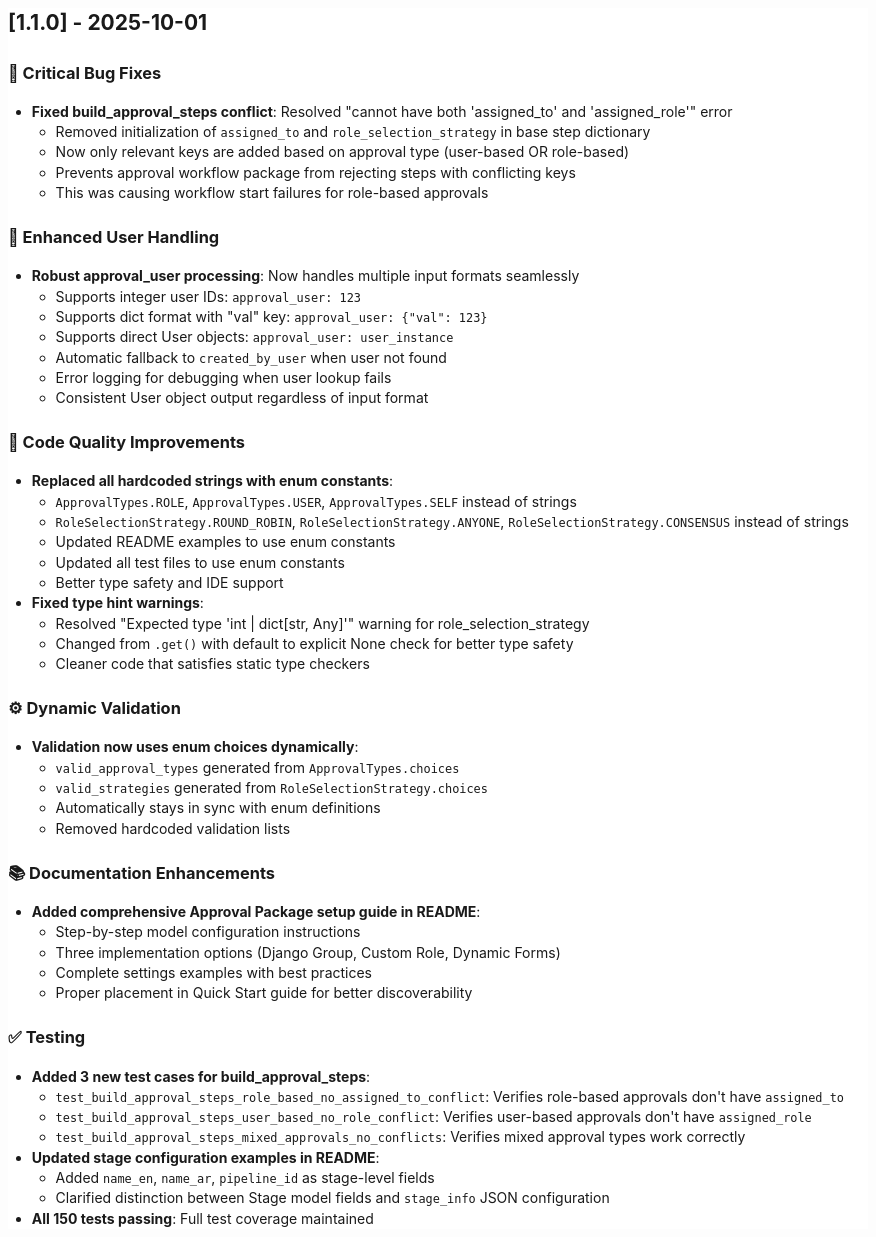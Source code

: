 
## [1.1.0] - 2025-10-01

### 🐛 Critical Bug Fixes
- **Fixed build_approval_steps conflict**: Resolved "cannot have both 'assigned_to' and 'assigned_role'" error
  - Removed initialization of `assigned_to` and `role_selection_strategy` in base step dictionary
  - Now only relevant keys are added based on approval type (user-based OR role-based)
  - Prevents approval workflow package from rejecting steps with conflicting keys
  - This was causing workflow start failures for role-based approvals

### 🎯 Enhanced User Handling
- **Robust approval_user processing**: Now handles multiple input formats seamlessly
  - Supports integer user IDs: `approval_user: 123`
  - Supports dict format with "val" key: `approval_user: {"val": 123}`
  - Supports direct User objects: `approval_user: user_instance`
  - Automatic fallback to `created_by_user` when user not found
  - Error logging for debugging when user lookup fails
  - Consistent User object output regardless of input format

### 🎯 Code Quality Improvements
- **Replaced all hardcoded strings with enum constants**:
  - `ApprovalTypes.ROLE`, `ApprovalTypes.USER`, `ApprovalTypes.SELF` instead of strings
  - `RoleSelectionStrategy.ROUND_ROBIN`, `RoleSelectionStrategy.ANYONE`, `RoleSelectionStrategy.CONSENSUS` instead of strings
  - Updated README examples to use enum constants
  - Updated all test files to use enum constants
  - Better type safety and IDE support
- **Fixed type hint warnings**:
  - Resolved "Expected type 'int | dict[str, Any]'" warning for role_selection_strategy
  - Changed from `.get()` with default to explicit None check for better type safety
  - Cleaner code that satisfies static type checkers

### ⚙️ Dynamic Validation
- **Validation now uses enum choices dynamically**:
  - `valid_approval_types` generated from `ApprovalTypes.choices`
  - `valid_strategies` generated from `RoleSelectionStrategy.choices`
  - Automatically stays in sync with enum definitions
  - Removed hardcoded validation lists

### 📚 Documentation Enhancements
- **Added comprehensive Approval Package setup guide in README**:
  - Step-by-step model configuration instructions
  - Three implementation options (Django Group, Custom Role, Dynamic Forms)
  - Complete settings examples with best practices
  - Proper placement in Quick Start guide for better discoverability

### ✅ Testing
- **Added 3 new test cases for build_approval_steps**:
  - `test_build_approval_steps_role_based_no_assigned_to_conflict`: Verifies role-based approvals don't have `assigned_to`
  - `test_build_approval_steps_user_based_no_role_conflict`: Verifies user-based approvals don't have `assigned_role`
  - `test_build_approval_steps_mixed_approvals_no_conflicts`: Verifies mixed approval types work correctly
- **Updated stage configuration examples in README**:
  - Added `name_en`, `name_ar`, `pipeline_id` as stage-level fields
  - Clarified distinction between Stage model fields and `stage_info` JSON configuration
- **All 150 tests passing**: Full test coverage maintained

